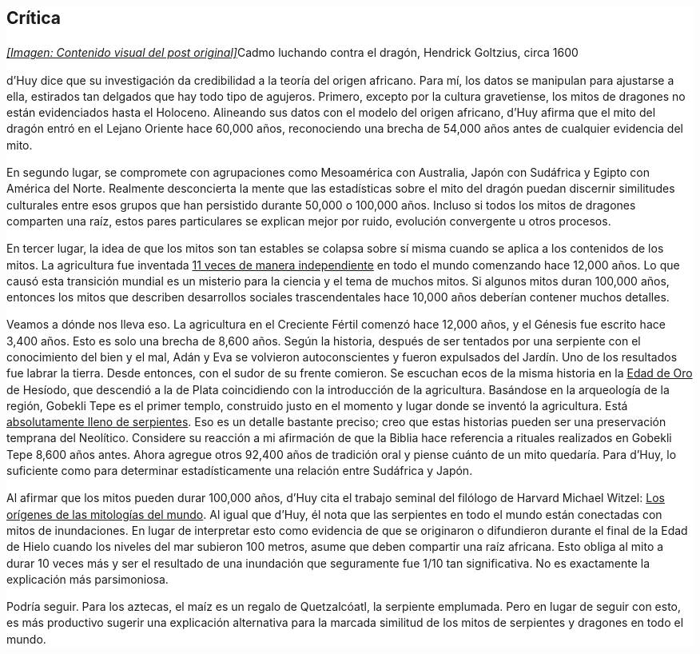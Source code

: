 ## Crítica

[*[Imagen: Contenido visual del post original]*](https://substackcdn.com/image/fetch/$s_!1p-o!,f_auto,q_auto:good,fl_progressive:steep/https%3A%2F%2Fsubstack-post-media.s3.amazonaws.com%2Fpublic%2Fimages%2Fcf9c7b28-de29-487c-9633-e6820755692c_1024x773.jpeg)Cadmo luchando contra el dragón, Hendrick Goltzius, circa 1600

d’Huy dice que su investigación da credibilidad a la teoría del origen africano. Para mí, los datos se manipulan para ajustarse a ella, estirados tan delgados que hay todo tipo de agujeros. Primero, excepto por la cultura gravetiense, los mitos de dragones no están evidenciados hasta el Holoceno. Alineando sus datos con el modelo del origen africano, d’Huy afirma que el mito del dragón entró en el Lejano Oriente hace 60,000 años, reconociendo una brecha de 54,000 años antes de cualquier evidencia del mito.

En segundo lugar, se compromete con agrupaciones como Mesoamérica con Australia, Japón con Sudáfrica y Egipto con América del Norte. Realmente desconcierta la mente que las estadísticas sobre el mito del dragón puedan discernir similitudes culturales entre esos grupos que han persistido durante 50,000 o 100,000 años. Incluso si todos los mitos de dragones comparten una raíz, estos pares particulares se explican mejor por ruido, evolución convergente u otros procesos.

En tercer lugar, la idea de que los mitos son tan estables se colapsa sobre sí misma cuando se aplica a los contenidos de los mitos. La agricultura fue inventada [11 veces de manera independiente](https://www.pnas.org/doi/abs/10.1073/pnas.1323964111) en todo el mundo comenzando hace 12,000 años. Lo que causó esta transición mundial es un misterio para la ciencia y el tema de muchos mitos. Si algunos mitos duran 100,000 años, entonces los mitos que describen desarrollos sociales trascendentales hace 10,000 años deberían contener muchos detalles.

Veamos a dónde nos lleva eso. La agricultura en el Creciente Fértil comenzó hace 12,000 años, y el Génesis fue escrito hace 3,400 años. Esto es solo una brecha de 8,600 años. Según la historia, después de ser tentados por una serpiente con el conocimiento del bien y el mal, Adán y Eva se volvieron autoconscientes y fueron expulsados del Jardín. Uno de los resultados fue labrar la tierra. Desde entonces, con el sudor de su frente comieron. Se escuchan ecos de la misma historia en la [Edad de Oro](https://en.wikipedia.org/wiki/Ages_of_Man) de Hesíodo, que descendió a la de Plata coincidiendo con la introducción de la agricultura. Basándose en la arqueología de la región, Gobekli Tepe es el primer templo, construido justo en el momento y lugar donde se inventó la agricultura. Está [absolutamente lleno de serpientes](https://www.vectorsofmind.com/i/95941288/the-genesis-of-religion). Eso es un detalle bastante preciso; creo que estas historias pueden ser una preservación temprana del Neolítico. Considere su reacción a mi afirmación de que la Biblia hace referencia a rituales realizados en Gobekli Tepe 8,600 años antes. Ahora agregue otros 92,400 años de tradición oral y piense cuánto de un mito quedaría. Para d’Huy, lo suficiente como para determinar estadísticamente una relación entre Sudáfrica y Japón.

Al afirmar que los mitos pueden durar 100,000 años, d’Huy cita el trabajo seminal del filólogo de Harvard Michael Witzel: [Los orígenes de las mitologías del mundo](https://www.amazon.com/Origins-Worlds-Mythologies-Michael-Witzel/dp/0199812853). Al igual que d’Huy, él nota que las serpientes en todo el mundo están conectadas con mitos de inundaciones. En lugar de interpretar esto como evidencia de que se originaron o difundieron durante el final de la Edad de Hielo cuando los niveles del mar subieron 100 metros, asume que deben compartir una raíz africana. Esto obliga al mito a durar 10 veces más y ser el resultado de una inundación que seguramente fue 1/10 tan significativa. No es exactamente la explicación más parsimoniosa.

Podría seguir. Para los aztecas, el maíz es un regalo de Quetzalcóatl, la serpiente emplumada. Pero en lugar de seguir con esto, es más productivo sugerir una explicación alternativa para la marcada similitud de los mitos de serpientes y dragones en todo el mundo.


[^1]: El mecanismo es un poco más complejo que los pronombres siendo inventados en África y preservados durante 100,000 años. Él piensa que pueden no haber tenido pronombres, pero sí palabras como "mama" y "papa" que son de hecho similares en todo el mundo. Estas podrían haberse transformado independientemente en pronombres en todo el mundo (o hacerlo en África). Un apoyo más ordenado a la idea de que los estudiosos interpretan la similitud en los idiomas ahora como evidencia de relaciones genéticas hace 100,000 años se puede encontrar en el artículo del mismo autor The Proto-Sapiens Prohibitive/Negative Particle *Ma, que proporciona docenas de ejemplos de la partícula prohibitiva (es decir, no) siendo potencialmente cognada. “Transitivamente, esta presencia casi universal en filogenias lingüísticas de alto nivel apoya fuertemente una herencia de un origen común, es decir, en el lenguaje de la población ancestral de todos los humanos modernos, es decir, aquellos que, hace unos 100,000 años, dejaron su cuna africana y conquistaron todo el mundo.” Usé el ejemplo de los pronombres por legibilidad, ya que ya he introducido el artículo.
[^2]: No está claro qué quiere decir con retroceder más en el tiempo, ya que el mestizaje con los neandertales ocurrió después del evento de salida de África. O al menos ese es el mestizaje más susceptible de estudio ya que es el más reciente y significativo.
[^3]: Título real una vez más en francés: Le motif du dragon serait paléolithique: mythologie et archéologie. La traducción literal es "El motivo del dragón sería paleolítico: mitología y arqueología." pero esto es bastante torpe en inglés y, según chatGPT, no transmite la incertidumbre; muchas sugerencias alternativas incluyeron variaciones de "posibles orígenes paleolíticos."
[^4]: ctrl-f "root" en la documentación para el software que usó: https://www.mesquiteproject.org/Trees.html
[^5]: “Mi investigación sugiere que la evolución del mito de Pigmalión siguió una migración humana desde el noreste hasta el sur de África que estudios genéticos previos indican ocurrió hace unos 2,000 años.”